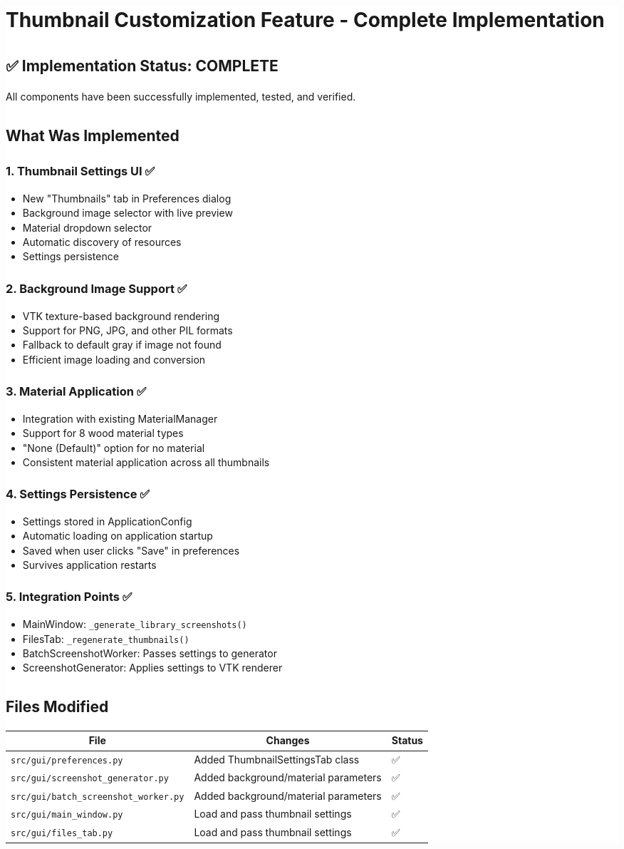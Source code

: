 # Thumbnail Customization Feature - Complete Implementation

## ✅ Implementation Status: COMPLETE

All components have been successfully implemented, tested, and verified.

## What Was Implemented

### 1. **Thumbnail Settings UI** ✅
- New "Thumbnails" tab in Preferences dialog
- Background image selector with live preview
- Material dropdown selector
- Automatic discovery of resources
- Settings persistence

### 2. **Background Image Support** ✅
- VTK texture-based background rendering
- Support for PNG, JPG, and other PIL formats
- Fallback to default gray if image not found
- Efficient image loading and conversion

### 3. **Material Application** ✅
- Integration with existing MaterialManager
- Support for 8 wood material types
- "None (Default)" option for no material
- Consistent material application across all thumbnails

### 4. **Settings Persistence** ✅
- Settings stored in ApplicationConfig
- Automatic loading on application startup
- Saved when user clicks "Save" in preferences
- Survives application restarts

### 5. **Integration Points** ✅
- MainWindow: `_generate_library_screenshots()`
- FilesTab: `_regenerate_thumbnails()`
- BatchScreenshotWorker: Passes settings to generator
- ScreenshotGenerator: Applies settings to VTK renderer

## Files Modified

| File | Changes | Status |
|------|---------|--------|
| `src/gui/preferences.py` | Added ThumbnailSettingsTab class | ✅ |
| `src/gui/screenshot_generator.py` | Added background/material parameters | ✅ |
| `src/gui/batch_screenshot_worker.py` | Added background/material parameters | ✅ |
| `src/gui/main_window.py` | Load and pass thumbnail settings | ✅ |
| `src/gui/files_tab.py` | Load and pass thumbnail settings | ✅ |
